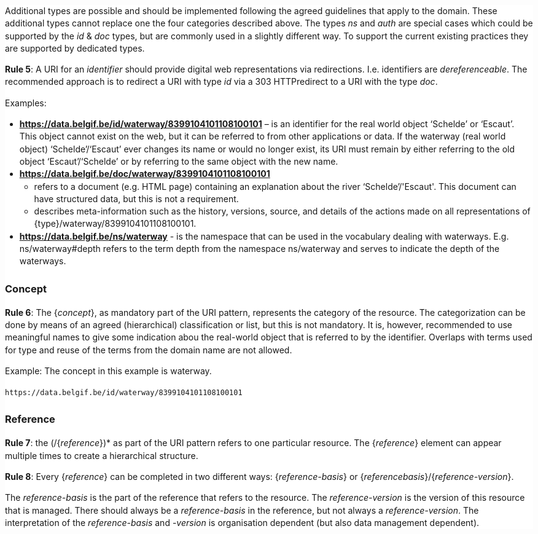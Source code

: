 Additional types are possible and should be implemented following the agreed guidelines that apply to the domain. 
These additional types cannot replace one the four categories described above. The types _ns_ and _auth_ are special cases which could be supported by the _id_ & _doc_ types, but are commonly used in a slightly different way. To support the current existing practices they are supported by dedicated types. 

**Rule 5**: 
A URI for an _identifier_ should provide digital web representations via redirections. I.e. identifiers are _dereferenceable_. The recommended approach is to redirect a URI with type _id_ via a 303 HTTPredirect to a URI with the type _doc_.  


Examples:
* **https://data.belgif.be/id/waterway/8399104101108100101** – is an identifier for the real world object ‘Schelde’ or ‘Escaut’. 
This object cannot exist on the web, but it can be referred to from other applications or data. If the waterway (real world object) ‘Schelde’/‘Escaut’ ever changes its name or would no longer exist, its URI must remain by either referring to the old object ‘Escaut’/‘Schelde’ or by referring to the same object with the new name. 
* **https://data.belgif.be/doc/waterway/8399104101108100101**
  * refers to a document (e.g. HTML page) containing an explanation about the river ‘Schelde’/'Escaut'. This document can have structured data, but this is not a requirement.
  * describes meta-information such as the history, versions, source, and details of the actions made on all representations of {type}/waterway/8399104101108100101. 
* **https://data.belgif.be/ns/waterway** - is the namespace that can be used in the vocabulary dealing with waterways. E.g. ns/waterway#depth refers to the term depth from the namespace ns/waterway and serves to indicate the depth of the waterways.

### Concept

**Rule 6**: The {_concept_}, as mandatory part of the URI pattern, represents the category of the resource. 
The categorization can be done by means of an agreed (hierarchical) classification or list, but this is not mandatory. 
It is, however, recommended to use meaningful names to give some indication abou the real-world object that is referred to by the identifier.
Overlaps with terms used for type and reuse of the terms from the domain name are not allowed.

Example: The concept in this example is waterway.
```
https://data.belgif.be/id/waterway/8399104101108100101
``` 

### Reference

**Rule 7**: the (/{_reference_})* as part of the URI pattern refers to one particular resource. 
The {_reference_} element can appear multiple times to create a hierarchical structure.

**Rule 8**: Every {_reference_} can be completed in two different ways: {_reference-basis_} or {_referencebasis_}/{_reference-version_}.

The _reference-basis_ is the part of the reference that refers to the resource. 
The _reference-version_ is the version of this resource that is managed. 
There should always be a _reference-basis_ in the reference, but not always a _reference-version_. 
The interpretation of the _reference-basis_ and -_version_ is organisation dependent (but also data management dependent).
